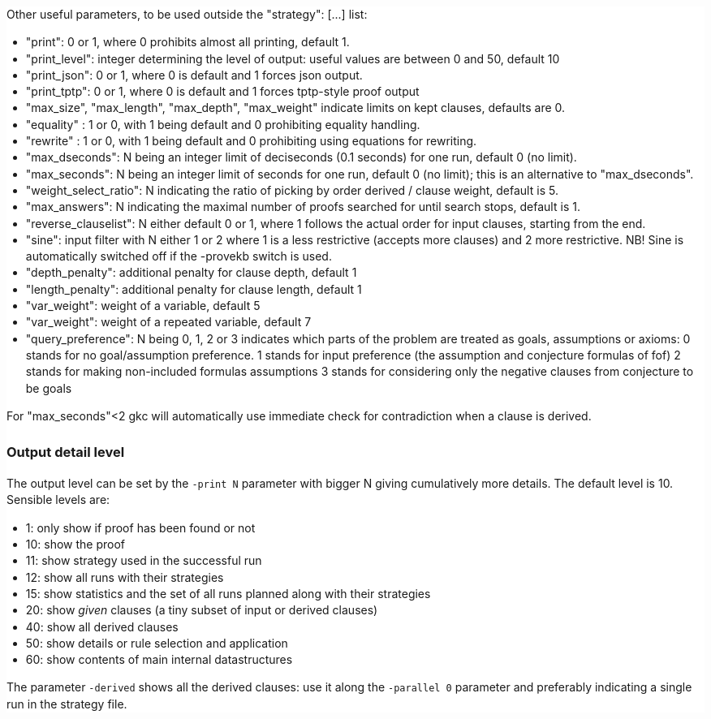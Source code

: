 Other useful parameters, to be used outside the "strategy": [...] list:
 
*  "print": 0 or 1, where 0 prohibits almost all printing, default 1.
*  "print_level": integer determining the level of output: useful values are between 0 and 50, default 10
*  "print_json": 0 or 1, where 0 is default and 1 forces json output.
*  "print_tptp": 0 or 1, where 0 is default and 1 forces tptp-style proof output
*  "max_size", "max_length", "max_depth", "max_weight" indicate limits on kept clauses, defaults are 0.
*  "equality" : 1 or 0, with 1 being default and 0 prohibiting equality handling.
*  "rewrite" : 1 or 0, with 1 being default and 0 prohibiting using equations for rewriting.
*  "max_dseconds": N being an integer limit of deciseconds (0.1 seconds) for one run, default 0 (no limit).
*  "max_seconds": N being an integer limit of seconds for one run, default 0 (no limit); 
                  this is an alternative to "max_dseconds".
*  "weight_select_ratio": N indicating the ratio of picking by order derived / clause weight, default is 5.
*  "max_answers": N indicating the maximal number of proofs searched for until search stops, default is 1.
*  "reverse_clauselist": N either default 0 or 1, where 1 follows the actual order for input clauses, starting from the end.
*  "sine": input filter with N either 1 or 2 where 1 is a less restrictive (accepts more clauses) and 2 more restrictive. NB! Sine is automatically switched off if the -provekb switch is used.
*  "depth_penalty": additional penalty for clause depth, default 1
*  "length_penalty": additional penalty for clause length, default 1
*  "var_weight": weight of a variable, default 5
*  "var_weight": weight of a repeated variable, default 7
*  "query_preference": N being 0, 1, 2 or 3 indicates which parts of the problem are treated as goals, assumptions or axioms:
      0 stands for no goal/assumption preference.
      1 stands for input preference (the assumption and conjecture formulas of fof)
      2 stands for making non-included formulas assumptions
      3 stands for considering only the negative clauses from conjecture to be goals

For "max_seconds"<2 gkc will automatically use immediate check for contradiction when a clause is derived. 

### Output detail level

The output level can be set by the `-print N` parameter with bigger N giving cumulatively
more details. The default level is 10. Sensible levels are:

* 1: only show if proof has been found or not
* 10: show the proof
* 11: show strategy used in the successful run
* 12: show all runs with their strategies
* 15: show statistics and the set of all runs planned along with their strategies
* 20: show *given* clauses (a tiny subset of input or derived clauses)
* 40: show all derived clauses
* 50: show details or rule selection and application
* 60: show contents of main internal datastructures

The parameter `-derived` shows all the derived clauses: use it along the `-parallel 0`
parameter and preferably indicating a single run in the strategy file.
